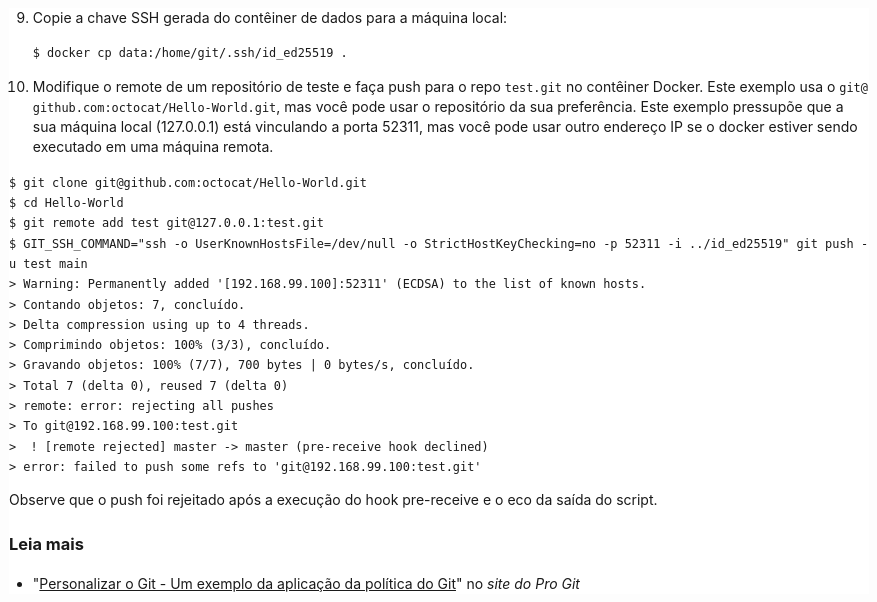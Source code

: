 9. Copie a chave SSH gerada do contêiner de dados para a máquina local:

   ```shell
   $ docker cp data:/home/git/.ssh/id_ed25519 .
   ```

10. Modifique o remote de um repositório de teste e faça push para o repo `test.git` no contêiner Docker. Este exemplo usa o `git@github.com:octocat/Hello-World.git`, mas você pode usar o repositório da sua preferência. Este exemplo pressupõe que a sua máquina local (127.0.0.1) está vinculando a porta 52311, mas você pode usar outro endereço IP se o docker estiver sendo executado em uma máquina remota.

   ```shell
   $ git clone git@github.com:octocat/Hello-World.git
   $ cd Hello-World
   $ git remote add test git@127.0.0.1:test.git
   $ GIT_SSH_COMMAND="ssh -o UserKnownHostsFile=/dev/null -o StrictHostKeyChecking=no -p 52311 -i ../id_ed25519" git push -u test main
   > Warning: Permanently added '[192.168.99.100]:52311' (ECDSA) to the list of known hosts.
   > Contando objetos: 7, concluído.
   > Delta compression using up to 4 threads.
   > Comprimindo objetos: 100% (3/3), concluído.
   > Gravando objetos: 100% (7/7), 700 bytes | 0 bytes/s, concluído.
   > Total 7 (delta 0), reused 7 (delta 0)
   > remote: error: rejecting all pushes
   > To git@192.168.99.100:test.git
   >  ! [remote rejected] master -> master (pre-receive hook declined)
   > error: failed to push some refs to 'git@192.168.99.100:test.git'
   ```

   Observe que o push foi rejeitado após a execução do hook pre-receive e o eco da saída do script.

### Leia mais
 - "[Personalizar o Git - Um exemplo da aplicação da política do Git](https://git-scm.com/book/en/v2/Customizing-Git-An-Example-Git-Enforced-Policy)" no *site do Pro Git*
